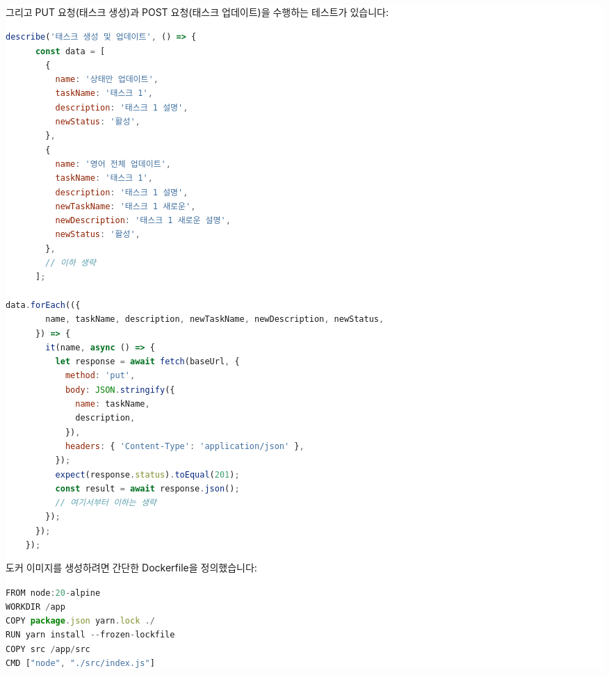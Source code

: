 그리고 PUT 요청(태스크 생성)과 POST 요청(태스크 업데이트)을 수행하는 테스트가 있습니다:

```js
describe('태스크 생성 및 업데이트', () => {
      const data = [
        {
          name: '상태만 업데이트',
          taskName: '태스크 1',
          description: '태스크 1 설명',
          newStatus: '활성',
        },
        {
          name: '영어 전체 업데이트',
          taskName: '태스크 1',
          description: '태스크 1 설명',
          newTaskName: '태스크 1 새로운',
          newDescription: '태스크 1 새로운 설명',
          newStatus: '활성',
        },
        // 이하 생략
      ];

data.forEach(({
        name, taskName, description, newTaskName, newDescription, newStatus,
      }) => {
        it(name, async () => {
          let response = await fetch(baseUrl, {
            method: 'put',
            body: JSON.stringify({
              name: taskName,
              description,
            }),
            headers: { 'Content-Type': 'application/json' },
          });
          expect(response.status).toEqual(201);
          const result = await response.json();
          // 여기서부터 이하는 생략
        });
      });
    });
```

<div class="content-ad"></div>

도커 이미지를 생성하려면 간단한 Dockerfile을 정의했습니다:

```js
FROM node:20-alpine
WORKDIR /app
COPY package.json yarn.lock ./
RUN yarn install --frozen-lockfile
COPY src /app/src
CMD ["node", "./src/index.js"]
```
